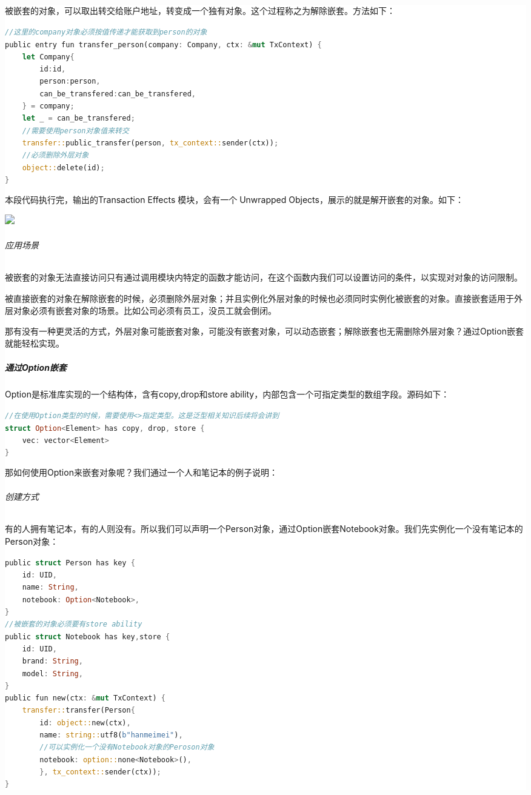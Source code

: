 被嵌套的对象，可以取出转交给账户地址，转变成一个独有对象。这个过程称之为解除嵌套。方法如下：

```rust
//这里的company对象必须按值传递才能获取到person的对象
public entry fun transfer_person(company: Company, ctx: &mut TxContext) {
    let Company{
        id:id,
        person:person,
        can_be_transfered:can_be_transfered,
    } = company;
    let _ = can_be_transfered;
    //需要使用person对象值来转交
    transfer::public_transfer(person, tx_context::sender(ctx));
    //必须删除外层对象
    object::delete(id);
}
```

本段代码执行完，输出的Transaction Effects 模块，会有一个 Unwrapped Objects，展示的就是解开嵌套的对象。如下：

![](unwrap_object.png)

###### 应用场景

被嵌套的对象无法直接访问只有通过调用模块内特定的函数才能访问，在这个函数内我们可以设置访问的条件，以实现对对象的访问限制。

被直接嵌套的对象在解除嵌套的时候，必须删除外层对象；并且实例化外层对象的时候也必须同时实例化被嵌套的对象。直接嵌套适用于外层对象必须有嵌套对象的场景。比如公司必须有员工，没员工就会倒闭。

那有没有一种更灵活的方式，外层对象可能嵌套对象，可能没有嵌套对象，可以动态嵌套；解除嵌套也无需删除外层对象？通过Option嵌套就能轻松实现。

##### 通过Option嵌套

Option是标准库实现的一个结构体，含有copy,drop和store ability，内部包含一个可指定类型的数组字段。源码如下：

```rust
//在使用Option类型的时候，需要使用<>指定类型。这是泛型相关知识后续将会讲到
struct Option<Element> has copy, drop, store {
    vec: vector<Element>
}
```

那如何使用Option来嵌套对象呢？我们通过一个人和笔记本的例子说明：

###### 创建方式

有的人拥有笔记本，有的人则没有。所以我们可以声明一个Person对象，通过Option嵌套Notebook对象。我们先实例化一个没有笔记本的Person对象：

```rust
public struct Person has key {
    id: UID,
    name: String,
    notebook: Option<Notebook>,
}
//被嵌套的对象必须要有store ability
public struct Notebook has key,store {
    id: UID,
    brand: String,
    model: String,
}
public fun new(ctx: &mut TxContext) {
    transfer::transfer(Person{
        id: object::new(ctx),
        name: string::utf8(b"hanmeimei"),
        //可以实例化一个没有Notebook对象的Peroson对象
        notebook: option::none<Notebook>(),
        }, tx_context::sender(ctx));
}

```
